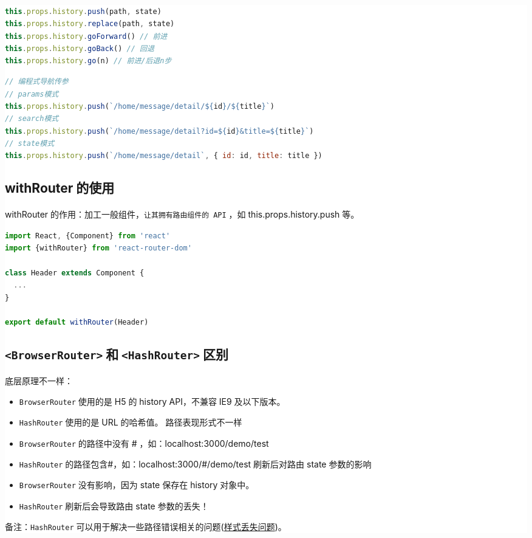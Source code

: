 ```js
this.props.history.push(path, state)
this.props.history.replace(path, state)
this.props.history.goForward() // 前进
this.props.history.goBack() // 回退
this.props.history.go(n) // 前进/后退n步
```

```js
// 编程式导航传参
// params模式
this.props.history.push(`/home/message/detail/${id}/${title}`)
// search模式
this.props.history.push(`/home/message/detail?id=${id}&title=${title}`)
// state模式
this.props.history.push(`/home/message/detail`, { id: id, title: title })
```

## withRouter 的使用

withRouter 的作用：加工一般组件，`让其拥有路由组件的 API` ，如 this.props.history.push 等。

```jsx
import React, {Component} from 'react'
import {withRouter} from 'react-router-dom'

class Header extends Component {
  ...
}

export default withRouter(Header)
```

## `<BrowserRouter>` 和 `<HashRouter>` 区别

底层原理不一样：

- `BrowserRouter` 使用的是 H5 的 history API，不兼容 IE9 及以下版本。
- `HashRouter` 使用的是 URL 的哈希值。
  路径表现形式不一样

- `BrowserRouter` 的路径中没有 # ，如：localhost:3000/demo/test
- `HashRouter` 的路径包含#，如：localhost:3000/#/demo/test
  刷新后对路由 state 参数的影响

- `BrowserRouter` 没有影响，因为 state 保存在 history 对象中。
- `HashRouter` 刷新后会导致路由 state 参数的丢失！

备注：`HashRouter` 可以用于解决一些路径错误相关的问题([样式丢失问题](/React/router5.html#多级路径刷新页面样式丢失的问题))。
